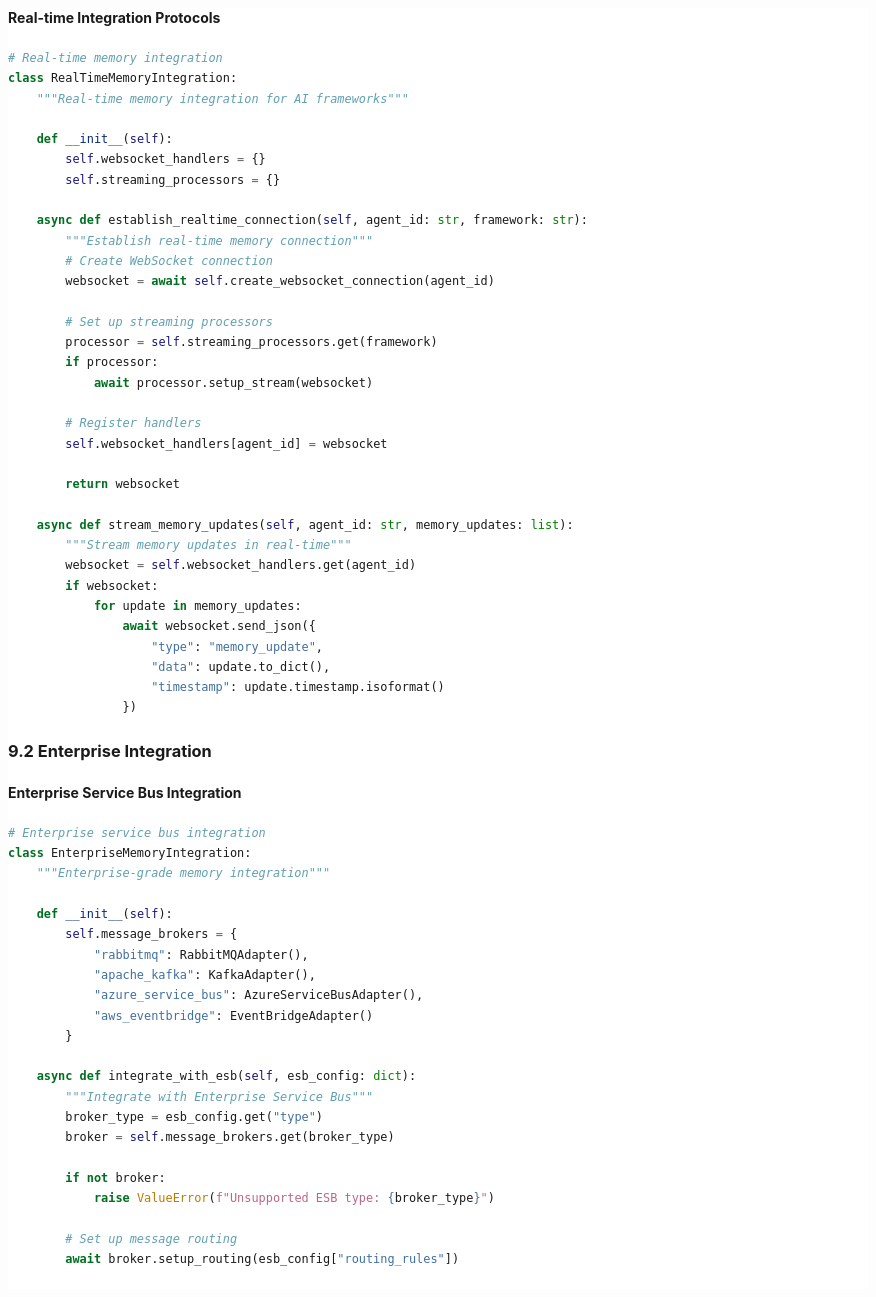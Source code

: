 #### Real-time Integration Protocols
```python
# Real-time memory integration
class RealTimeMemoryIntegration:
    """Real-time memory integration for AI frameworks"""
    
    def __init__(self):
        self.websocket_handlers = {}
        self.streaming_processors = {}
    
    async def establish_realtime_connection(self, agent_id: str, framework: str):
        """Establish real-time memory connection"""
        # Create WebSocket connection
        websocket = await self.create_websocket_connection(agent_id)
        
        # Set up streaming processors
        processor = self.streaming_processors.get(framework)
        if processor:
            await processor.setup_stream(websocket)
        
        # Register handlers
        self.websocket_handlers[agent_id] = websocket
        
        return websocket
    
    async def stream_memory_updates(self, agent_id: str, memory_updates: list):
        """Stream memory updates in real-time"""
        websocket = self.websocket_handlers.get(agent_id)
        if websocket:
            for update in memory_updates:
                await websocket.send_json({
                    "type": "memory_update",
                    "data": update.to_dict(),
                    "timestamp": update.timestamp.isoformat()
                })
```

### 9.2 Enterprise Integration

#### Enterprise Service Bus Integration
```python
# Enterprise service bus integration
class EnterpriseMemoryIntegration:
    """Enterprise-grade memory integration"""
    
    def __init__(self):
        self.message_brokers = {
            "rabbitmq": RabbitMQAdapter(),
            "apache_kafka": KafkaAdapter(),
            "azure_service_bus": AzureServiceBusAdapter(),
            "aws_eventbridge": EventBridgeAdapter()
        }
    
    async def integrate_with_esb(self, esb_config: dict):
        """Integrate with Enterprise Service Bus"""
        broker_type = esb_config.get("type")
        broker = self.message_brokers.get(broker_type)
        
        if not broker:
            raise ValueError(f"Unsupported ESB type: {broker_type}")
        
        # Set up message routing
        await broker.setup_routing(esb_config["routing_rules"])
        
```